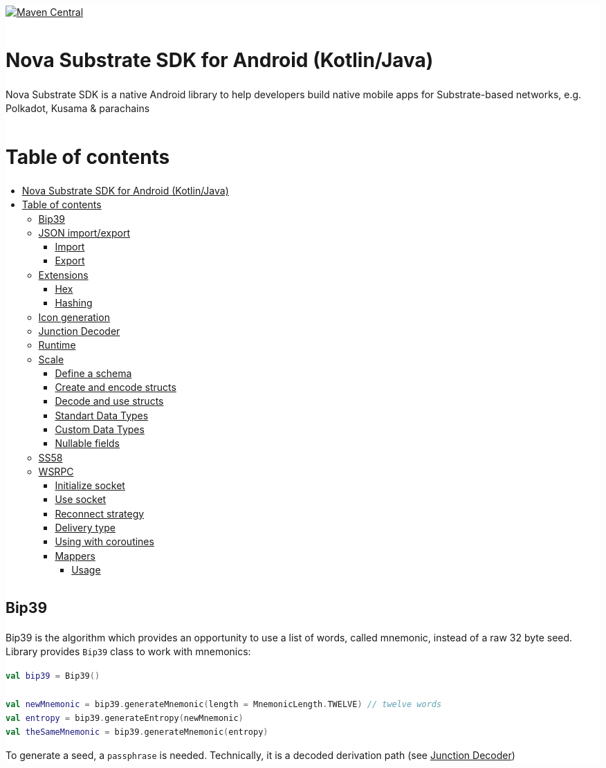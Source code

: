 [![Maven Central](https://maven-badges.herokuapp.com/maven-central/io.github.nova-wallet/substrate-sdk-android/badge.svg)](https://maven-badges.herokuapp.com/maven-central/io.github.nova-wallet/substrate-sdk-android)

# Nova Substrate SDK for Android (Kotlin/Java)
Nova Substrate SDK is a native Android library to help developers build native mobile apps for Substrate-based networks, e.g. Polkadot, Kusama & parachains

# Table of contents

- [Nova Substrate SDK for Android (Kotlin/Java)](#nova-substrate-sdk-for-android-kotlinjava)
- [Table of contents](#table-of-contents)
  - [Bip39](#bip39)
  - [JSON import/export](#json-importexport)
    - [Import](#import)
    - [Export](#export)
  - [Extensions](#extensions)
    - [Hex](#hex)
    - [Hashing](#hashing)
  - [Icon generation](#icon-generation)
  - [Junction Decoder](#junction-decoder)
  - [Runtime](#runtime)
  - [Scale](#scale)
    - [Define a schema](#define-a-schema)
    - [Create and encode structs](#create-and-encode-structs)
    - [Decode and use structs](#decode-and-use-structs)
    - [Standart Data Types](#standart-data-types)
    - [Custom Data Types](#custom-data-types)
    - [Nullable fields](#nullable-fields)
  - [SS58](#ss58)
  - [WSRPC](#wsrpc)
    - [Initialize socket](#initialize-socket)
    - [Use socket](#use-socket)
    - [Reconnect strategy](#reconnect-strategy)
    - [Delivery type](#delivery-type)
    - [Using with coroutines](#using-with-coroutines)
    - [Mappers](#mappers)
      - [Usage](#usage)

## Bip39

Bip39 is the algorithm which provides an opportunity to use a list of words, called mnemonic, instead of a raw 32 byte seed. Library provides `Bip39` class to work with mnemonics:

``` kotlin
val bip39 = Bip39()

val newMnemonic = bip39.generateMnemonic(length = MnemonicLength.TWELVE) // twelve words
val entropy = bip39.generateEntropy(newMnemonic)
val theSameMnemonic = bip39.generateMnemonic(entropy)

```
To generate a seed, a `passphrase` is needed. Technically, it is a decoded derivation path (see [Junction Decoder](#junction-decoder))

